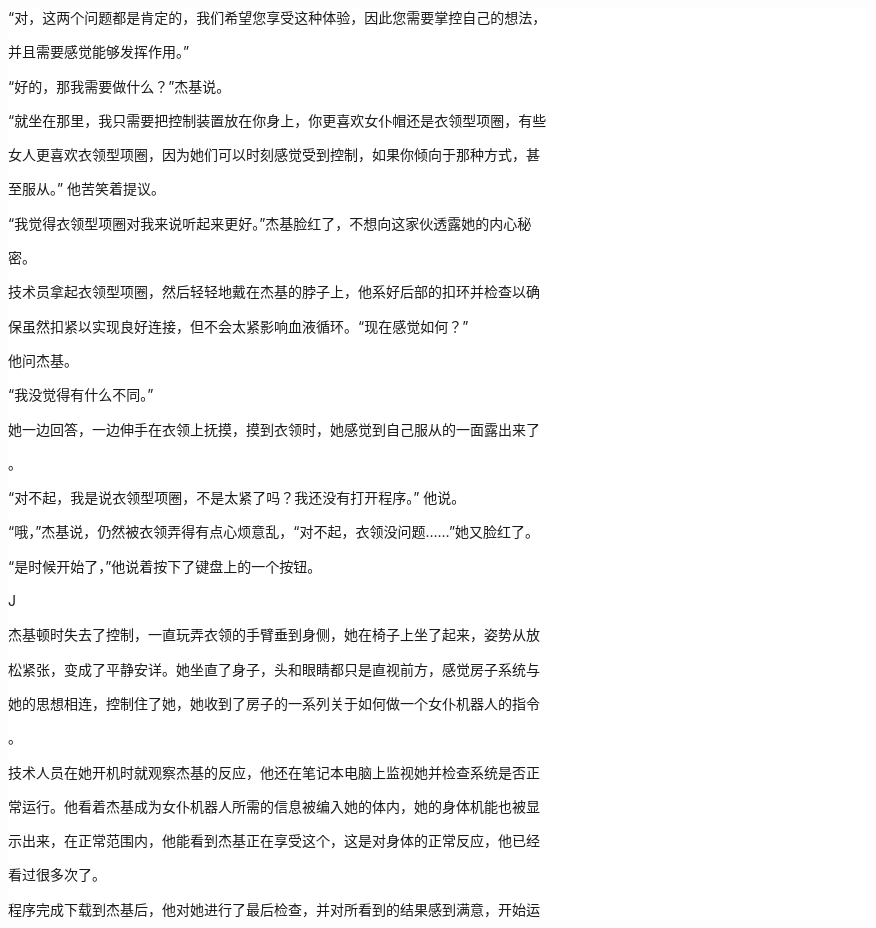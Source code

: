 

“对，这两个问题都是肯定的，我们希望您享受这种体验，因此您需要掌控自己的想法，

并且需要感觉能够发挥作用。”



“好的，那我需要做什么？”杰基说。



“就坐在那里，我只需要把控制装置放在你身上，你更喜欢女仆帽还是衣领型项圈，有些

女人更喜欢衣领型项圈，因为她们可以时刻感​​觉受到控制，如果你倾向于那种方式，甚

至服从。” 他苦笑着提议。

“我觉得衣领型项圈对我来说听起来更好。”杰基脸红了，不想向这家伙透露她的内心秘

密。

技术员拿起衣领型项圈，然后轻轻地戴在杰基的脖子上，他系好后部的扣环并检查以确

保虽然扣紧以实现良好连接，但不会太紧影响血液循环。“现在感觉如何？”

他问杰基。



“我没觉得有什么不同。”

她一边回答，一边伸手在衣领上抚摸，摸到衣领时，她感觉到自己服从的一面露出来了

。



“对不起，我是说衣领型项圈，不是太紧了吗？我还没有打开程序。” 他说。



“哦，”杰基说，仍然被衣领弄得有点心烦意乱，“对不起，衣领没问题……”她又脸红了。

“是时候开始了，”他说着按下了键盘上的一个按钮。

J



杰基顿时失去了控制，一直玩弄衣领的手臂垂到身侧，她在椅子上坐了起来，姿势从放

松紧张，变成了平静安详。她坐直了身子，头和眼睛都只是直视前方，感觉房子系统与

她的思想相连，控制住了她，她收到了房子的一系列关于如何做一个女仆机器人的指令

。

技术人员在她开机时就观察杰基的反应，他还在笔记本电脑上监视她并检查系统是否正

常运行。他看着杰基成为女仆机器人所需的信息被编入她的体内，她的身体机能也被显

示出来，在正常范围内，他能看到杰基正在享受这个，这是对身体的正常反应，他已经

看过很多次了。



程序完成下载到杰基后，他对她进行了最后检查，并对所看到的结果感到满意，开始运
